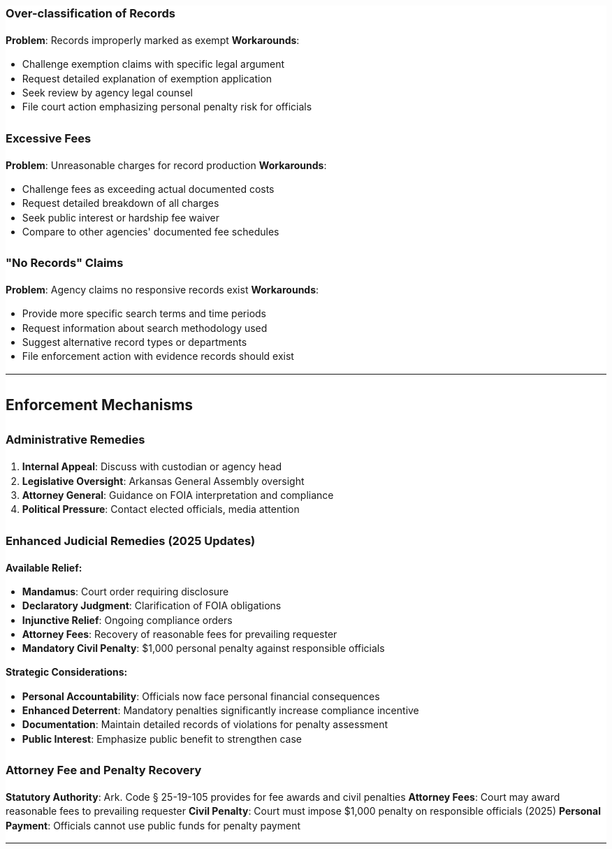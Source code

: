 ### Over-classification of Records
**Problem**: Records improperly marked as exempt
**Workarounds**:
- Challenge exemption claims with specific legal argument
- Request detailed explanation of exemption application
- Seek review by agency legal counsel
- File court action emphasizing personal penalty risk for officials

### Excessive Fees
**Problem**: Unreasonable charges for record production
**Workarounds**:
- Challenge fees as exceeding actual documented costs
- Request detailed breakdown of all charges
- Seek public interest or hardship fee waiver
- Compare to other agencies' documented fee schedules

### "No Records" Claims
**Problem**: Agency claims no responsive records exist
**Workarounds**:
- Provide more specific search terms and time periods
- Request information about search methodology used
- Suggest alternative record types or departments
- File enforcement action with evidence records should exist

---

## Enforcement Mechanisms

### Administrative Remedies
1. **Internal Appeal**: Discuss with custodian or agency head
2. **Legislative Oversight**: Arkansas General Assembly oversight
3. **Attorney General**: Guidance on FOIA interpretation and compliance
4. **Political Pressure**: Contact elected officials, media attention

### **Enhanced Judicial Remedies (2025 Updates)**
**Available Relief:**
- **Mandamus**: Court order requiring disclosure
- **Declaratory Judgment**: Clarification of FOIA obligations
- **Injunctive Relief**: Ongoing compliance orders
- **Attorney Fees**: Recovery of reasonable fees for prevailing requester
- **Mandatory Civil Penalty**: $1,000 personal penalty against responsible officials

**Strategic Considerations:**
- **Personal Accountability**: Officials now face personal financial consequences
- **Enhanced Deterrent**: Mandatory penalties significantly increase compliance incentive
- **Documentation**: Maintain detailed records of violations for penalty assessment
- **Public Interest**: Emphasize public benefit to strengthen case

### Attorney Fee and Penalty Recovery
**Statutory Authority**: Ark. Code § 25-19-105 provides for fee awards and civil penalties
**Attorney Fees**: Court may award reasonable fees to prevailing requester
**Civil Penalty**: Court must impose $1,000 penalty on responsible officials (2025)
**Personal Payment**: Officials cannot use public funds for penalty payment

---